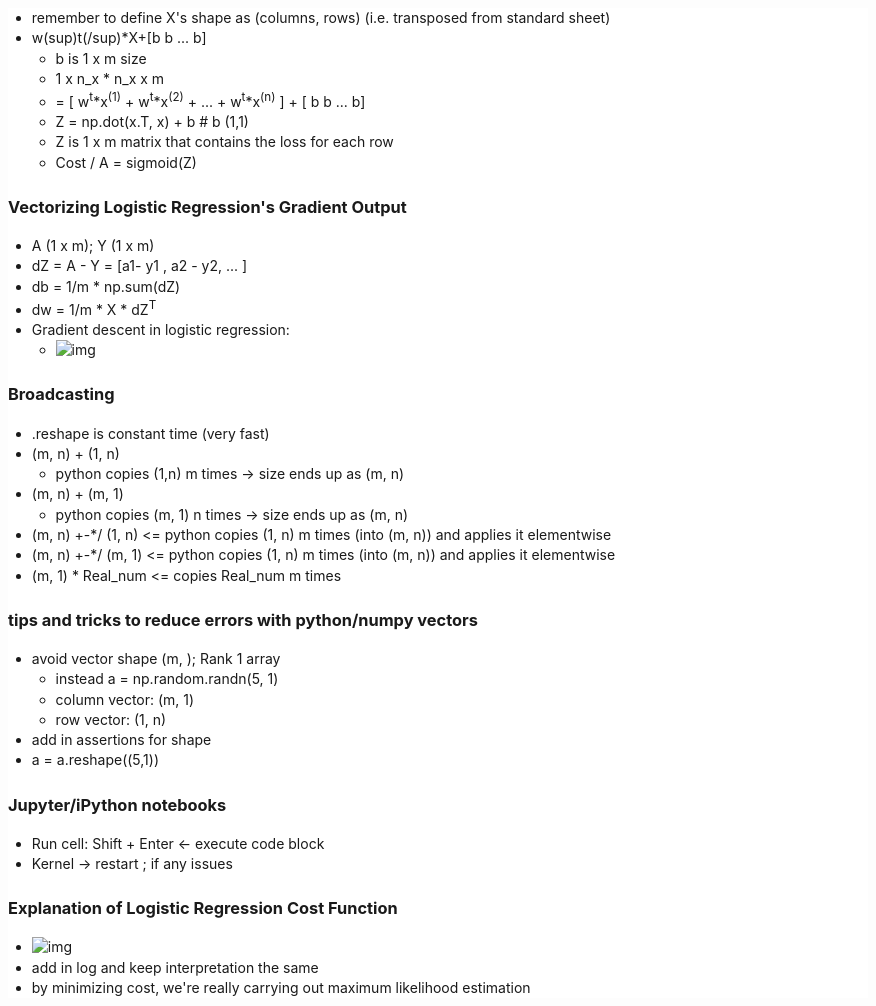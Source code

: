 - remember to define X's shape as (columns, rows) (i.e. transposed from standard sheet)
- w(sup)t(/sup)\*X+[b b ... b]
  - b is 1 x m size
  - 1 x n_x \* n_x x m
  - = [ w<sup>t</sup>\*x<sup>(1)</sup> + w<sup>t</sup>\*x<sup>(2)</sup> + ... + w<sup>t</sup>\*x<sup>(n)</sup> ] + [ b b ... b]
  - Z = np.dot(x.T, x) + b  # b (1,1)
  - Z is 1 x m matrix that contains the loss for each row
  - Cost / A = sigmoid(Z)

### Vectorizing Logistic Regression's Gradient Output

- A (1 x m); Y (1 x m)
- dZ = A - Y = [a1- y1 , a2 - y2, ... ]
- db = 1/m \* np.sum(dZ)
- dw = 1/m \* X \* dZ<sup>T</sup>
- Gradient descent in logistic regression:
  - ![img](https://github.com/chriseal/deep_learning_ai/blob/master/1_NeuralNetworksAndDeepLearning/week2/vectorized_gradient_descent_logistic_regression.png)

### Broadcasting

- .reshape is constant time (very fast)
- (m, n) + (1, n)
  - python copies (1,n) m times -> size ends up as (m, n)
- (m, n) + (m, 1)
  - python copies (m, 1) n times -> size ends up as (m, n)
- (m, n) +-\*/ (1, n) <= python copies (1, n) m times (into (m, n)) and applies it elementwise
- (m, n) +-\*/ (m, 1) <= python copies (1, n) m times (into (m, n)) and applies it elementwise
- (m, 1) \* Real_num <= copies Real_num m times

### tips and tricks to reduce errors with python/numpy vectors

- avoid vector shape (m, ); Rank 1 array
  - instead a = np.random.randn(5, 1)
  - column vector: (m, 1)
  - row vector: (1, n)
- add in assertions for shape
- a = a.reshape((5,1))

### Jupyter/iPython notebooks

- Run cell: Shift + Enter <- execute code block
- Kernel -> restart ; if any issues

### Explanation of Logistic Regression Cost Function

- ![img](https://github.com/chriseal/deep_learning_ai/blob/master/1_NeuralNetworksAndDeepLearning/week2/logistic_cost_function_explanation.png)
- add in log and keep interpretation the same
- by minimizing cost, we're really carrying out maximum likelihood estimation
